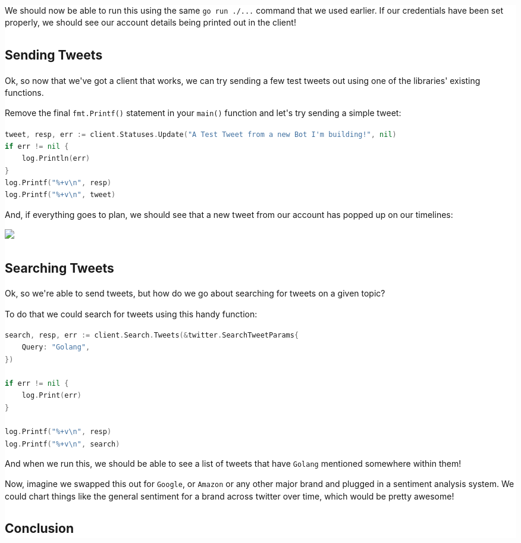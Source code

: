 We should now be able to run this using the same `go run ./...` command that we
used earlier. If our credentials have been set properly, we should see our
account details being printed out in the client!

## Sending Tweets

Ok, so now that we've got a client that works, we can try sending a few test
tweets out using one of the libraries' existing functions.

Remove the final `fmt.Printf()` statement in your `main()` function and let's
try sending a simple tweet:

```go
tweet, resp, err := client.Statuses.Update("A Test Tweet from a new Bot I'm building!", nil)
if err != nil {
    log.Println(err)
}
log.Printf("%+v\n", resp)
log.Printf("%+v\n", tweet)
```

And, if everything goes to plan, we should see that a new tweet from our account
has popped up on our timelines:

![](https://images.tutorialedge.net/images/golang/go-twitter-bot/tweet.png)

## Searching Tweets

Ok, so we're able to send tweets, but how do we go about searching for tweets on
a given topic?

To do that we could search for tweets using this handy function:

```go
search, resp, err := client.Search.Tweets(&twitter.SearchTweetParams{
    Query: "Golang",
})

if err != nil {
    log.Print(err)
}

log.Printf("%+v\n", resp)
log.Printf("%+v\n", search)
```

And when we run this, we should be able to see a list of tweets that have
`Golang` mentioned somewhere within them!

Now, imagine we swapped this out for `Google`, or `Amazon` or any other major
brand and plugged in a sentiment analysis system. We could chart things like the
general sentiment for a brand across twitter over time, which would be pretty
awesome!

## Conclusion
